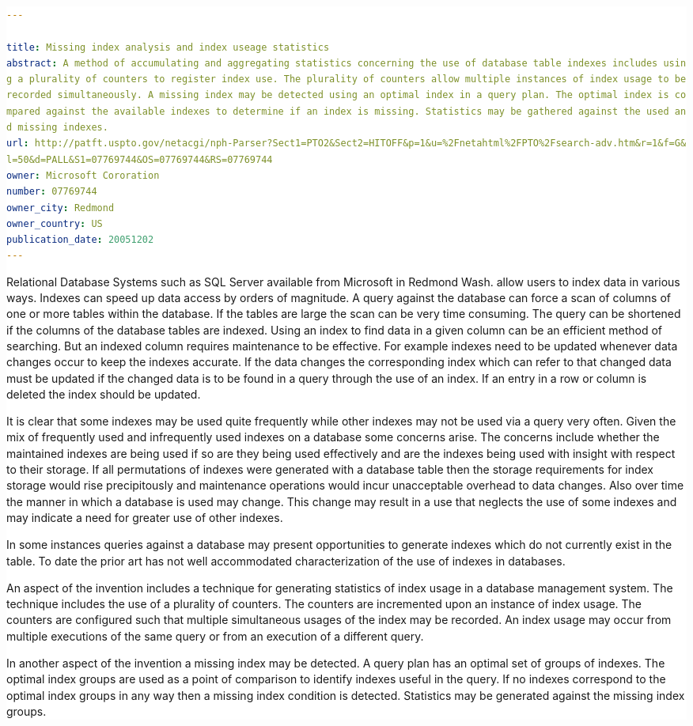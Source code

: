 ```yaml
---

title: Missing index analysis and index useage statistics
abstract: A method of accumulating and aggregating statistics concerning the use of database table indexes includes using a plurality of counters to register index use. The plurality of counters allow multiple instances of index usage to be recorded simultaneously. A missing index may be detected using an optimal index in a query plan. The optimal index is compared against the available indexes to determine if an index is missing. Statistics may be gathered against the used and missing indexes.
url: http://patft.uspto.gov/netacgi/nph-Parser?Sect1=PTO2&Sect2=HITOFF&p=1&u=%2Fnetahtml%2FPTO%2Fsearch-adv.htm&r=1&f=G&l=50&d=PALL&S1=07769744&OS=07769744&RS=07769744
owner: Microsoft Cororation
number: 07769744
owner_city: Redmond
owner_country: US
publication_date: 20051202
---
```

Relational Database Systems such as SQL Server available from Microsoft in Redmond Wash. allow users to index data in various ways. Indexes can speed up data access by orders of magnitude. A query against the database can force a scan of columns of one or more tables within the database. If the tables are large the scan can be very time consuming. The query can be shortened if the columns of the database tables are indexed. Using an index to find data in a given column can be an efficient method of searching. But an indexed column requires maintenance to be effective. For example indexes need to be updated whenever data changes occur to keep the indexes accurate. If the data changes the corresponding index which can refer to that changed data must be updated if the changed data is to be found in a query through the use of an index. If an entry in a row or column is deleted the index should be updated.

It is clear that some indexes may be used quite frequently while other indexes may not be used via a query very often. Given the mix of frequently used and infrequently used indexes on a database some concerns arise. The concerns include whether the maintained indexes are being used if so are they being used effectively and are the indexes being used with insight with respect to their storage. If all permutations of indexes were generated with a database table then the storage requirements for index storage would rise precipitously and maintenance operations would incur unacceptable overhead to data changes. Also over time the manner in which a database is used may change. This change may result in a use that neglects the use of some indexes and may indicate a need for greater use of other indexes.

In some instances queries against a database may present opportunities to generate indexes which do not currently exist in the table. To date the prior art has not well accommodated characterization of the use of indexes in databases.

An aspect of the invention includes a technique for generating statistics of index usage in a database management system. The technique includes the use of a plurality of counters. The counters are incremented upon an instance of index usage. The counters are configured such that multiple simultaneous usages of the index may be recorded. An index usage may occur from multiple executions of the same query or from an execution of a different query.

In another aspect of the invention a missing index may be detected. A query plan has an optimal set of groups of indexes. The optimal index groups are used as a point of comparison to identify indexes useful in the query. If no indexes correspond to the optimal index groups in any way then a missing index condition is detected. Statistics may be generated against the missing index groups.
